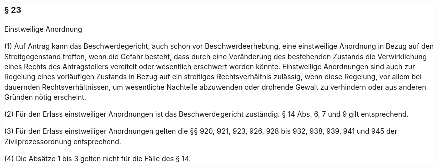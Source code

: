 </div>

</div>

</div>

</div>

<span id="BJNR336710006BJNE002300000.html"></span>

### § 23  
Einstweilige Anordnung

<div>

<div class="jnhtml">

<div>

<div class="jurAbsatz">

(1) Auf Antrag kann das Beschwerdegericht, auch schon vor
Beschwerdeerhebung, eine einstweilige Anordnung in Bezug auf den
Streitgegenstand treffen, wenn die Gefahr besteht, dass durch eine
Veränderung des bestehenden Zustands die Verwirklichung eines Rechts
des Antragstellers vereitelt oder wesentlich erschwert werden könnte.
Einstweilige Anordnungen sind auch zur Regelung eines vorläufigen
Zustands in Bezug auf ein streitiges Rechtsverhältnis zulässig, wenn
diese Regelung, vor allem bei dauernden Rechtsverhältnissen, um
wesentliche Nachteile abzuwenden oder drohende Gewalt zu verhindern oder
aus anderen Gründen nötig erscheint.

</div>

<div class="jurAbsatz">

(2) Für den Erlass einstweiliger Anordnungen ist das Beschwerdegericht
zuständig. § 14 Abs. 6, 7 und 9 gilt entsprechend.

</div>

<div class="jurAbsatz">

(3) Für den Erlass einstweiliger Anordnungen gelten die §§ 920, 921,
923, 926, 928 bis 932, 938, 939, 941 und 945 der Zivilprozessordnung
entsprechend.

</div>

<div class="jurAbsatz">

(4) Die Absätze 1 bis 3 gelten nicht für die Fälle des § 14.

</div>

</div>

</div>

</div>
